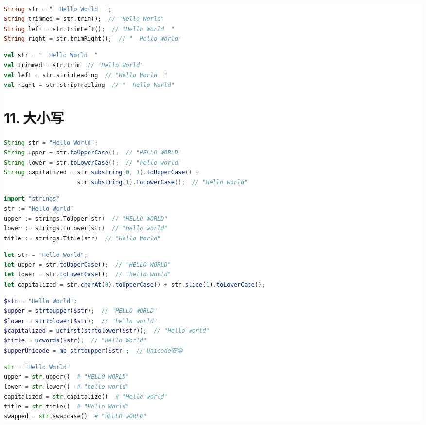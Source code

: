 ```dart title=dart fold
String str = "  Hello World  ";
String trimmed = str.trim();  // "Hello World"
String left = str.trimLeft();  // "Hello World  "
String right = str.trimRight();  // "  Hello World"
```

```scala title=scala fold
val str = "  Hello World  "
val trimmed = str.trim  // "Hello World"
val left = str.stripLeading  // "Hello World  "
val right = str.stripTrailing  // "  Hello World"
```

# 11. 大小写


```java title=java fold
String str = "Hello World";
String upper = str.toUpperCase();  // "HELLO WORLD"
String lower = str.toLowerCase();  // "hello world"
String capitalized = str.substring(0, 1).toUpperCase() + 
                     str.substring(1).toLowerCase();  // "Hello world"
```

```go title=go fold
import "strings"
str := "Hello World"
upper := strings.ToUpper(str)  // "HELLO WORLD"
lower := strings.ToLower(str)  // "hello world"
title := strings.Title(str)  // "Hello World"
```

```js title=javasript fold
let str = "Hello World";
let upper = str.toUpperCase();  // "HELLO WORLD"
let lower = str.toLowerCase();  // "hello world"
let capitalized = str.charAt(0).toUpperCase() + str.slice(1).toLowerCase();
```

```php title=php fold
$str = "Hello World";
$upper = strtoupper($str);  // "HELLO WORLD"
$lower = strtolower($str);  // "hello world"
$capitalized = ucfirst(strtolower($str));  // "Hello world"
$title = ucwords($str);  // "Hello World"
$upperUnicode = mb_strtoupper($str);  // Unicode安全
```

```python title=python fold
str = "Hello World"
upper = str.upper()  # "HELLO WORLD"
lower = str.lower()  # "hello world"
capitalized = str.capitalize()  # "Hello world"
title = str.title()  # "Hello World"
swapped = str.swapcase()  # "hELLO wORLD"
```
